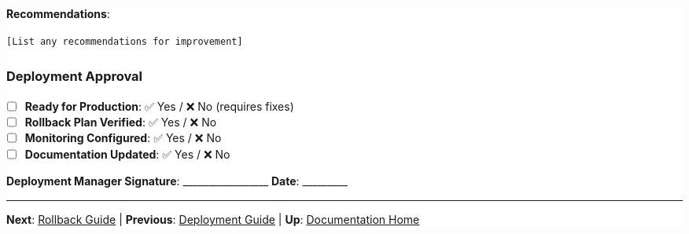 **Recommendations**:
```
[List any recommendations for improvement]
```

### Deployment Approval
- [ ] **Ready for Production**: ✅ Yes / ❌ No (requires fixes)
- [ ] **Rollback Plan Verified**: ✅ Yes / ❌ No
- [ ] **Monitoring Configured**: ✅ Yes / ❌ No
- [ ] **Documentation Updated**: ✅ Yes / ❌ No

**Deployment Manager Signature**: _________________ **Date**: _________

---

**Next**: [Rollback Guide](ROLLBACK_GUIDE.md) | **Previous**: [Deployment Guide](DEPLOYMENT_GUIDE.md) | **Up**: [Documentation Home](../README.md)